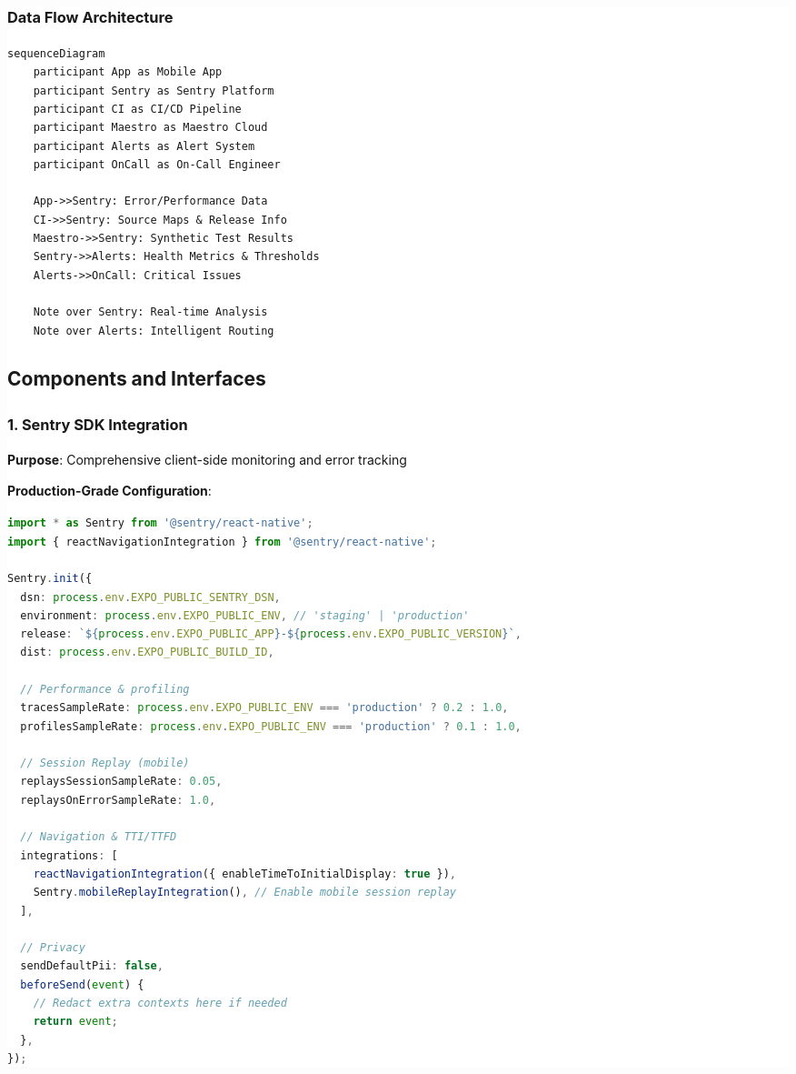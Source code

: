 ### Data Flow Architecture

```mermaid
sequenceDiagram
    participant App as Mobile App
    participant Sentry as Sentry Platform
    participant CI as CI/CD Pipeline
    participant Maestro as Maestro Cloud
    participant Alerts as Alert System
    participant OnCall as On-Call Engineer

    App->>Sentry: Error/Performance Data
    CI->>Sentry: Source Maps & Release Info
    Maestro->>Sentry: Synthetic Test Results
    Sentry->>Alerts: Health Metrics & Thresholds
    Alerts->>OnCall: Critical Issues

    Note over Sentry: Real-time Analysis
    Note over Alerts: Intelligent Routing
```

## Components and Interfaces

### 1. Sentry SDK Integration

**Purpose**: Comprehensive client-side monitoring and error tracking

**Production-Grade Configuration**:

```typescript
import * as Sentry from '@sentry/react-native';
import { reactNavigationIntegration } from '@sentry/react-native';

Sentry.init({
  dsn: process.env.EXPO_PUBLIC_SENTRY_DSN,
  environment: process.env.EXPO_PUBLIC_ENV, // 'staging' | 'production'
  release: `${process.env.EXPO_PUBLIC_APP}-${process.env.EXPO_PUBLIC_VERSION}`,
  dist: process.env.EXPO_PUBLIC_BUILD_ID,

  // Performance & profiling
  tracesSampleRate: process.env.EXPO_PUBLIC_ENV === 'production' ? 0.2 : 1.0,
  profilesSampleRate: process.env.EXPO_PUBLIC_ENV === 'production' ? 0.1 : 1.0,

  // Session Replay (mobile)
  replaysSessionSampleRate: 0.05,
  replaysOnErrorSampleRate: 1.0,

  // Navigation & TTI/TTFD
  integrations: [
    reactNavigationIntegration({ enableTimeToInitialDisplay: true }),
    Sentry.mobileReplayIntegration(), // Enable mobile session replay
  ],

  // Privacy
  sendDefaultPii: false,
  beforeSend(event) {
    // Redact extra contexts here if needed
    return event;
  },
});
```
